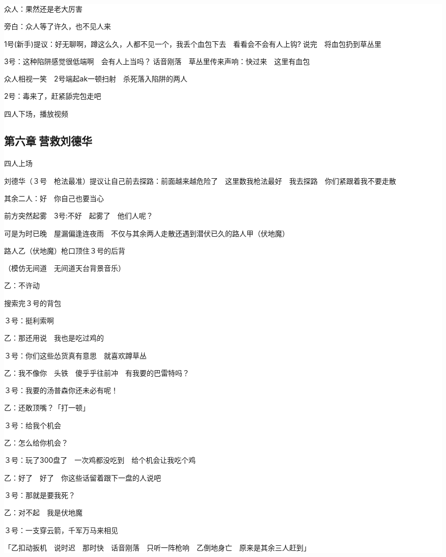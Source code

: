 众人：果然还是老大厉害

旁白：众人等了许久，也不见人来

1号(新手)提议：好无聊啊，蹲这么久，人都不见一个，我丢个血包下去　看看会不会有人上钩?
说完　将血包扔到草丛里

3号：这种陷阱感觉很低端啊　会有人上当吗？
话音刚落　草丛里传来声响：快过来　这里有血包

众人相视一笑　2号端起ak一顿扫射　杀死落入陷阱的两人

2号：毒来了，赶紧舔完包走吧

四人下场，播放视频

## 第六章 营救刘德华

四人上场

刘德华（３号　枪法最准）提议让自己前去探路：前面越来越危险了　这里数我枪法最好　我去探路　你们紧跟着我不要走散

其余二人：好　你自己也要当心

前方突然起雾　3号:不好　起雾了　他们人呢？

可是为时已晚　屋漏偏逢连夜雨　不仅与其余两人走散还遇到潜伏已久的路人甲（伏地魔）

路人乙（伏地魔）枪口顶住３号的后背

（模仿无间道　无间道天台背景音乐）

乙：不许动

搜索完３号的背包

３号：挺利索啊

乙：那还用说　我也是吃过鸡的

３号：你们这些怂货真有意思　就喜欢蹲草丛

乙：我不像你　头铁　傻乎乎往前冲　有我要的巴雷特吗？

３号：我要的汤普森你还未必有呢！

乙：还敢顶嘴？「打一顿」

３号：给我个机会　

乙：怎么给你机会？

３号：玩了300盘了　一次鸡都没吃到　给个机会让我吃个鸡

乙：好了　好了　你这些话留着跟下一盘的人说吧

３号：那就是要我死？

乙：对不起　我是伏地魔

３号：一支穿云箭，千军万马来相见

「乙扣动扳机　说时迟　那时快　话音刚落　只听一阵枪响　乙倒地身亡　原来是其余三人赶到」
